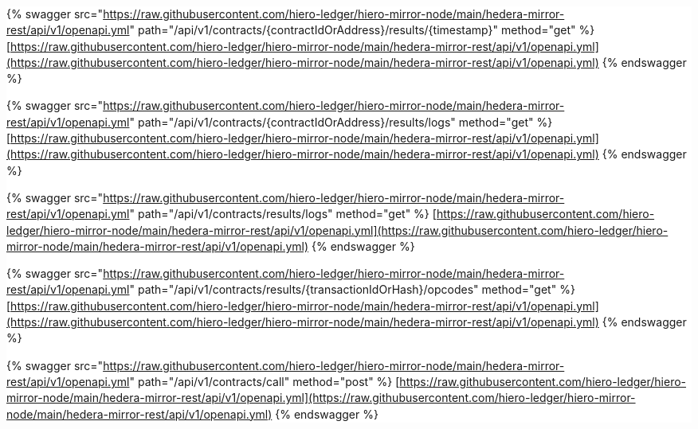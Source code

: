{% swagger src="https://raw.githubusercontent.com/hiero-ledger/hiero-mirror-node/main/hedera-mirror-rest/api/v1/openapi.yml" path="/api/v1/contracts/{contractIdOrAddress}/results/{timestamp}" method="get" %}
[https://raw.githubusercontent.com/hiero-ledger/hiero-mirror-node/main/hedera-mirror-rest/api/v1/openapi.yml](https://raw.githubusercontent.com/hiero-ledger/hiero-mirror-node/main/hedera-mirror-rest/api/v1/openapi.yml)
{% endswagger %}

{% swagger src="https://raw.githubusercontent.com/hiero-ledger/hiero-mirror-node/main/hedera-mirror-rest/api/v1/openapi.yml" path="/api/v1/contracts/{contractIdOrAddress}/results/logs" method="get" %}
[https://raw.githubusercontent.com/hiero-ledger/hiero-mirror-node/main/hedera-mirror-rest/api/v1/openapi.yml](https://raw.githubusercontent.com/hiero-ledger/hiero-mirror-node/main/hedera-mirror-rest/api/v1/openapi.yml)
{% endswagger %}

{% swagger src="https://raw.githubusercontent.com/hiero-ledger/hiero-mirror-node/main/hedera-mirror-rest/api/v1/openapi.yml" path="/api/v1/contracts/results/logs" method="get" %}
[https://raw.githubusercontent.com/hiero-ledger/hiero-mirror-node/main/hedera-mirror-rest/api/v1/openapi.yml](https://raw.githubusercontent.com/hiero-ledger/hiero-mirror-node/main/hedera-mirror-rest/api/v1/openapi.yml)
{% endswagger %}

{% swagger src="https://raw.githubusercontent.com/hiero-ledger/hiero-mirror-node/main/hedera-mirror-rest/api/v1/openapi.yml" path="/api/v1/contracts/results/{transactionIdOrHash}/opcodes" method="get" %}
[https://raw.githubusercontent.com/hiero-ledger/hiero-mirror-node/main/hedera-mirror-rest/api/v1/openapi.yml](https://raw.githubusercontent.com/hiero-ledger/hiero-mirror-node/main/hedera-mirror-rest/api/v1/openapi.yml)
{% endswagger %}

{% swagger src="https://raw.githubusercontent.com/hiero-ledger/hiero-mirror-node/main/hedera-mirror-rest/api/v1/openapi.yml" path="/api/v1/contracts/call" method="post" %}
[https://raw.githubusercontent.com/hiero-ledger/hiero-mirror-node/main/hedera-mirror-rest/api/v1/openapi.yml](https://raw.githubusercontent.com/hiero-ledger/hiero-mirror-node/main/hedera-mirror-rest/api/v1/openapi.yml)
{% endswagger %}
